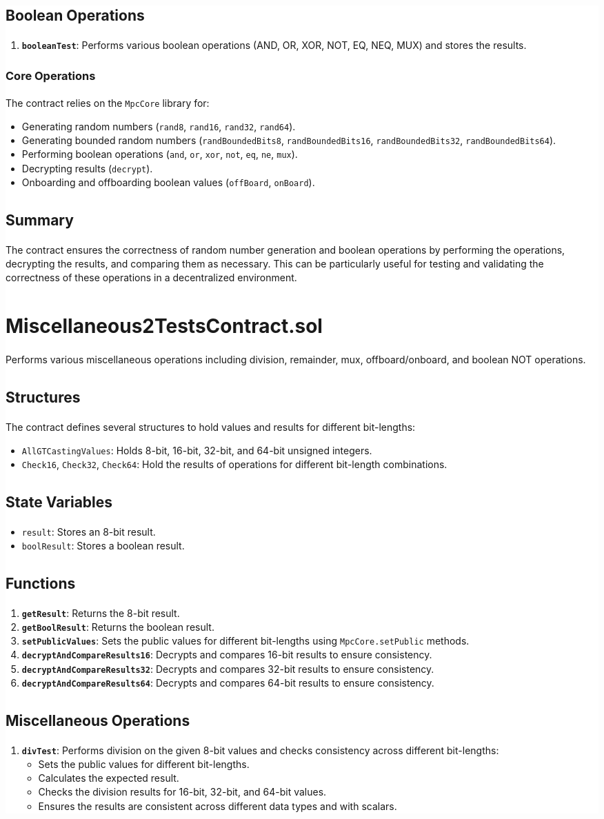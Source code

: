 ## Boolean Operations
1. **`booleanTest`**: Performs various boolean operations (AND, OR, XOR, NOT, EQ, NEQ, MUX) and stores the results.

### Core Operations
The contract relies on the `MpcCore` library for:
- Generating random numbers (`rand8`, `rand16`, `rand32`, `rand64`).
- Generating bounded random numbers (`randBoundedBits8`, `randBoundedBits16`, `randBoundedBits32`, `randBoundedBits64`).
- Performing boolean operations (`and`, `or`, `xor`, `not`, `eq`, `ne`, `mux`).
- Decrypting results (`decrypt`).
- Onboarding and offboarding boolean values (`offBoard`, `onBoard`).

## Summary
The contract ensures the correctness of random number generation and boolean operations by performing the operations, decrypting the results, and comparing them as necessary. This can be particularly useful for testing and validating the correctness of these operations in a decentralized environment.

# Miscellaneous2TestsContract.sol

Performs various miscellaneous operations including division, remainder, mux, offboard/onboard, and boolean NOT operations.

## Structures
The contract defines several structures to hold values and results for different bit-lengths:

- `AllGTCastingValues`: Holds 8-bit, 16-bit, 32-bit, and 64-bit unsigned integers.
- `Check16`, `Check32`, `Check64`: Hold the results of operations for different bit-length combinations.

## State Variables
- `result`: Stores an 8-bit result.
- `boolResult`: Stores a boolean result.

## Functions
1. **`getResult`**: Returns the 8-bit result.
2. **`getBoolResult`**: Returns the boolean result.
3. **`setPublicValues`**: Sets the public values for different bit-lengths using `MpcCore.setPublic` methods.
4. **`decryptAndCompareResults16`**: Decrypts and compares 16-bit results to ensure consistency.
5. **`decryptAndCompareResults32`**: Decrypts and compares 32-bit results to ensure consistency.
6. **`decryptAndCompareResults64`**: Decrypts and compares 64-bit results to ensure consistency.

## Miscellaneous Operations
1. **`divTest`**: Performs division on the given 8-bit values and checks consistency across different bit-lengths:
   - Sets the public values for different bit-lengths.
   - Calculates the expected result.
   - Checks the division results for 16-bit, 32-bit, and 64-bit values.
   - Ensures the results are consistent across different data types and with scalars.
